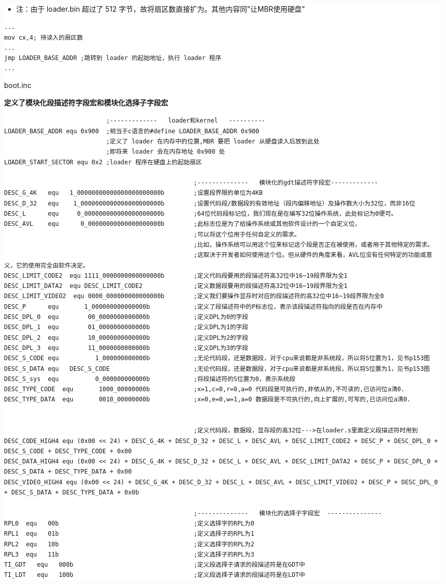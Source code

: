 - 注：由于 loader.bin 超过了 512 字节，故将扇区数直接扩为。其他内容同"让MBR使用硬盘"

```assembly
...
mov cx,4; 待读入的扇区数
...
jmp LOADER_BASE_ADDR ;跳转到 loader 的起始地址，执行 loader 程序
...
```



boot.inc

**定义了模块化段描述符字段宏和模块化选择子字段宏**

```assembly
                            ;-------------	 loader和kernel   ----------
LOADER_BASE_ADDR equ 0x900  ;相当于c语言的#define LOADER_BASE_ADDR 0x900
                            ;定义了 loader 在内存中的位置,MBR 要把 loader 从硬盘读入后放到此处
                            ;即将来 loader 会在内存地址 0x900 处
LOADER_START_SECTOR equ 0x2 ;loader 程序在硬盘上的起始扇区

                                                    ;--------------   模块化的gdt描述符字段宏-------------
DESC_G_4K   equ	  1_00000000000000000000000b        ;设置段界限的单位为4KB
DESC_D_32   equ	   1_0000000000000000000000b        ;设置代码段/数据段的有效地址（段内偏移地址）及操作数大小为32位，而非16位
DESC_L	    equ	    0_000000000000000000000b	    ;64位代码段标记位，我们现在是在编写32位操作系统，此处标记为0便可。
DESC_AVL    equ	     0_00000000000000000000b	    ;此标志位是为了给操作系统或其他软件设计的一个自定义位，
                                                    ;可以将这个位用于任何自定义的需求。
                                                    ;比如，操作系统可以用这个位来标记这个段是否正在被使用，或者用于其他特定的需求。
                                                    ;这取决于开发者如何使用这个位。但从硬件的角度来看，AVL位没有任何特定的功能或意义，它的使用完全由软件决定。
DESC_LIMIT_CODE2  equ 1111_0000000000000000b        ;定义代码段要用的段描述符高32位中16~19段界限为全1
DESC_LIMIT_DATA2  equ DESC_LIMIT_CODE2              ;定义数据段要用的段描述符高32位中16~19段界限为全1
DESC_LIMIT_VIDEO2  equ 0000_000000000000000b        ;定义我们要操作显存时对应的段描述符的高32位中16~19段界限为全0
DESC_P	    equ		  1_000000000000000b            ;定义了段描述符中的P标志位，表示该段描述符指向的段是否在内存中
DESC_DPL_0  equ		   00_0000000000000b            ;定义DPL为0的字段
DESC_DPL_1  equ		   01_0000000000000b            ;定义DPL为1的字段
DESC_DPL_2  equ		   10_0000000000000b            ;定义DPL为2的字段
DESC_DPL_3  equ		   11_0000000000000b            ;定义DPL为3的字段
DESC_S_CODE equ		     1_000000000000b            ;无论代码段，还是数据段，对于cpu来说都是非系统段，所以将S位置为1，见书p153图
DESC_S_DATA equ	  DESC_S_CODE                       ;无论代码段，还是数据段，对于cpu来说都是非系统段，所以将S位置为1，见书p153图
DESC_S_sys  equ		     0_000000000000b            ;将段描述符的S位置为0，表示系统段
DESC_TYPE_CODE  equ	      1000_00000000b	        ;x=1,c=0,r=0,a=0 代码段是可执行的,非依从的,不可读的,已访问位a清0.  
DESC_TYPE_DATA  equ	      0010_00000000b	        ;x=0,e=0,w=1,a=0 数据段是不可执行的,向上扩展的,可写的,已访问位a清0.


                                                    ;定义代码段，数据段，显存段的高32位--->在loader.s里面定义段描述符时用到
DESC_CODE_HIGH4 equ (0x00 << 24) + DESC_G_4K + DESC_D_32 + DESC_L + DESC_AVL + DESC_LIMIT_CODE2 + DESC_P + DESC_DPL_0 + DESC_S_CODE + DESC_TYPE_CODE + 0x00
DESC_DATA_HIGH4 equ (0x00 << 24) + DESC_G_4K + DESC_D_32 + DESC_L + DESC_AVL + DESC_LIMIT_DATA2 + DESC_P + DESC_DPL_0 + DESC_S_DATA + DESC_TYPE_DATA + 0x00
DESC_VIDEO_HIGH4 equ (0x00 << 24) + DESC_G_4K + DESC_D_32 + DESC_L + DESC_AVL + DESC_LIMIT_VIDEO2 + DESC_P + DESC_DPL_0 + DESC_S_DATA + DESC_TYPE_DATA + 0x0b

                                                    ;--------------   模块化的选择子字段宏  ---------------
RPL0  equ   00b                                     ;定义选择字的RPL为0
RPL1  equ   01b                                     ;定义选择子的RPL为1
RPL2  equ   10b                                     ;定义选择字的RPL为2
RPL3  equ   11b                                     ;定义选择子的RPL为3
TI_GDT	 equ   000b                                 ;定义段选择子请求的段描述符是在GDT中
TI_LDT	 equ   100b                                 ;定义段选择子请求的段描述符是在LDT中
```
